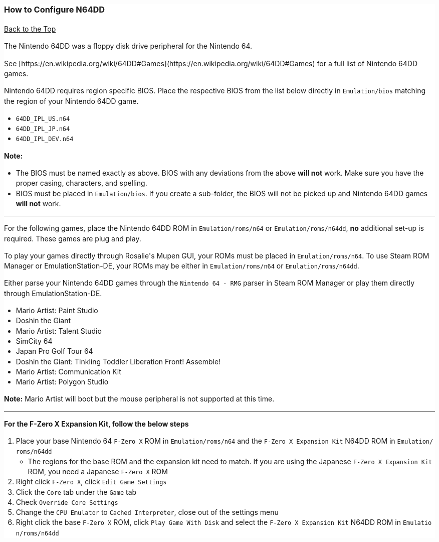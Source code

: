 ### How to Configure N64DD

[Back to the Top](#rmg-table-of-contents)

The Nintendo 64DD was a floppy disk drive peripheral for the Nintendo 64.

See [https://en.wikipedia.org/wiki/64DD#Games](https://en.wikipedia.org/wiki/64DD#Games) for a full list of Nintendo 64DD games.

Nintendo 64DD requires region specific BIOS. Place the respective BIOS from the list below directly in `Emulation/bios` matching the region of your Nintendo 64DD game.

- `64DD_IPL_US.n64`
- `64DD_IPL_JP.n64`
- `64DD_IPL_DEV.n64`

**Note:**

- The BIOS must be named exactly as above. BIOS with any deviations from the above **will not** work. Make sure you have the proper casing, characters, and spelling.
- BIOS must be placed in `Emulation/bios`. If you create a sub-folder, the BIOS will not be picked up and Nintendo 64DD games **will not** work.

***

For the following games, place the Nintendo 64DD ROM in `Emulation/roms/n64` or `Emulation/roms/n64dd`, **no** additional set-up is required. These games are plug and play.

To play your games directly through Rosalie's Mupen GUI, your ROMs must be placed in `Emulation/roms/n64`. To use Steam ROM Manager or EmulationStation-DE, your ROMs may be either in `Emulation/roms/n64` or `Emulation/roms/n64dd`.

Either parse your Nintendo 64DD games through the `Nintendo 64 - RMG` parser in Steam ROM Manager or play them directly through EmulationStation-DE.

- Mario Artist: Paint Studio
- Doshin the Giant
- Mario Artist: Talent Studio
- SimCity 64
- Japan Pro Golf Tour 64
- Doshin the Giant: Tinkling Toddler Liberation Front! Assemble!
- Mario Artist: Communication Kit
- Mario Artist: Polygon Studio

**Note:** Mario Artist will boot but the mouse peripheral is not supported at this time.

***

**For the F-Zero X Expansion Kit, follow the below steps**

1. Place your base Nintendo 64 `F-Zero X` ROM in `Emulation/roms/n64` and the `F-Zero X Expansion Kit` N64DD ROM in `Emulation/roms/n64dd`
   - The regions for the base ROM and the expansion kit need to match. If you are using the Japanese `F-Zero X Expansion Kit` ROM, you need a Japanese `F-Zero X` ROM
2. Right click `F-Zero X`, click `Edit Game Settings`
3. Click the `Core` tab under the `Game` tab
4. Check `Override Core Settings`
5. Change the `CPU Emulator` to `Cached Interpreter`, close out of the settings menu
6. Right click the base `F-Zero X` ROM, click `Play Game With Disk` and select the `F-Zero X Expansion Kit` N64DD ROM in `Emulation/roms/n64dd`
